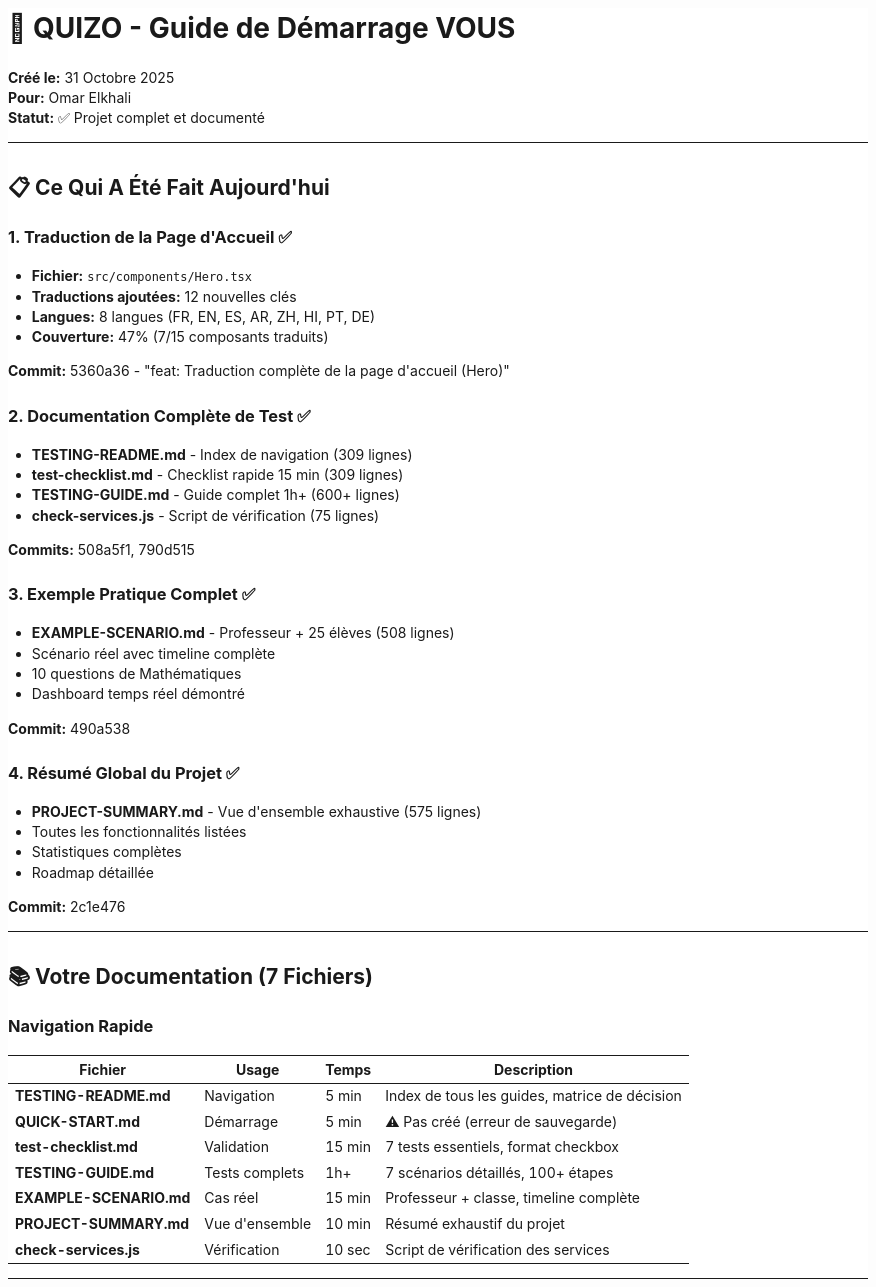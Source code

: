 # 🎯 QUIZO - Guide de Démarrage VOUS

**Créé le:** 31 Octobre 2025  
**Pour:** Omar Elkhali  
**Statut:** ✅ Projet complet et documenté

---

## 📋 Ce Qui A Été Fait Aujourd'hui

### 1. Traduction de la Page d'Accueil ✅
- **Fichier:** `src/components/Hero.tsx`
- **Traductions ajoutées:** 12 nouvelles clés
- **Langues:** 8 langues (FR, EN, ES, AR, ZH, HI, PT, DE)
- **Couverture:** 47% (7/15 composants traduits)

**Commit:** 5360a36 - "feat: Traduction complète de la page d'accueil (Hero)"

### 2. Documentation Complète de Test ✅
- **TESTING-README.md** - Index de navigation (309 lignes)
- **test-checklist.md** - Checklist rapide 15 min (309 lignes)
- **TESTING-GUIDE.md** - Guide complet 1h+ (600+ lignes)
- **check-services.js** - Script de vérification (75 lignes)

**Commits:** 508a5f1, 790d515

### 3. Exemple Pratique Complet ✅
- **EXAMPLE-SCENARIO.md** - Professeur + 25 élèves (508 lignes)
- Scénario réel avec timeline complète
- 10 questions de Mathématiques
- Dashboard temps réel démontré

**Commit:** 490a538

### 4. Résumé Global du Projet ✅
- **PROJECT-SUMMARY.md** - Vue d'ensemble exhaustive (575 lignes)
- Toutes les fonctionnalités listées
- Statistiques complètes
- Roadmap détaillée

**Commit:** 2c1e476

---

## 📚 Votre Documentation (7 Fichiers)

### Navigation Rapide

| Fichier | Usage | Temps | Description |
|---------|-------|-------|-------------|
| **TESTING-README.md** | Navigation | 5 min | Index de tous les guides, matrice de décision |
| **QUICK-START.md** | Démarrage | 5 min | ⚠️ Pas créé (erreur de sauvegarde) |
| **test-checklist.md** | Validation | 15 min | 7 tests essentiels, format checkbox |
| **TESTING-GUIDE.md** | Tests complets | 1h+ | 7 scénarios détaillés, 100+ étapes |
| **EXAMPLE-SCENARIO.md** | Cas réel | 15 min | Professeur + classe, timeline complète |
| **PROJECT-SUMMARY.md** | Vue d'ensemble | 10 min | Résumé exhaustif du projet |
| **check-services.js** | Vérification | 10 sec | Script de vérification des services |

---